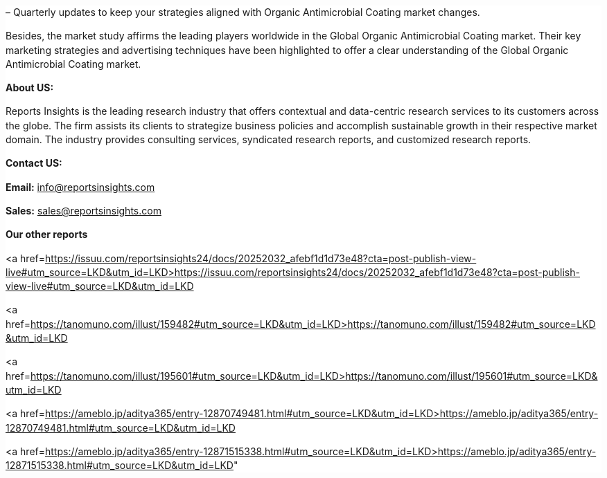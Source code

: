 – Quarterly updates to keep your strategies aligned with Organic Antimicrobial Coating market changes.

Besides, the market study affirms the leading players worldwide in the Global Organic Antimicrobial Coating market. Their key marketing strategies and advertising techniques have been highlighted to offer a clear understanding of the Global Organic Antimicrobial Coating market.

<strong><strong>About US</strong>:</strong>

Reports Insights is the leading research industry that offers contextual and data-centric research services to its customers across the globe. The firm assists its clients to strategize business policies and accomplish sustainable growth in their respective market domain. The industry provides consulting services, syndicated research reports, and customized research reports.

<strong>Contact US:</strong>

<p class=><b>Email:</b> <a href=mailto:info@reportsinsights.com>info@reportsinsights.com</a></p>
<p class=><b>Sales:</b> <a href=mailto:sales@reportsinsights.com>sales@reportsinsights.com</a></p>

<strong>Our other reports</strong>

<a href=https://issuu.com/reportsinsights24/docs/20252032_afebf1d1d73e48?cta=post-publish-view-live#utm_source=LKD&utm_id=LKD>https://issuu.com/reportsinsights24/docs/20252032_afebf1d1d73e48?cta=post-publish-view-live#utm_source=LKD&utm_id=LKD</a>

<a href=https://tanomuno.com/illust/159482#utm_source=LKD&utm_id=LKD>https://tanomuno.com/illust/159482#utm_source=LKD&utm_id=LKD</a>

<a href=https://tanomuno.com/illust/195601#utm_source=LKD&utm_id=LKD>https://tanomuno.com/illust/195601#utm_source=LKD&utm_id=LKD</a>

<a href=https://ameblo.jp/aditya365/entry-12870749481.html#utm_source=LKD&utm_id=LKD>https://ameblo.jp/aditya365/entry-12870749481.html#utm_source=LKD&utm_id=LKD</a>

<a href=https://ameblo.jp/aditya365/entry-12871515338.html#utm_source=LKD&utm_id=LKD>https://ameblo.jp/aditya365/entry-12871515338.html#utm_source=LKD&utm_id=LKD</a>"
